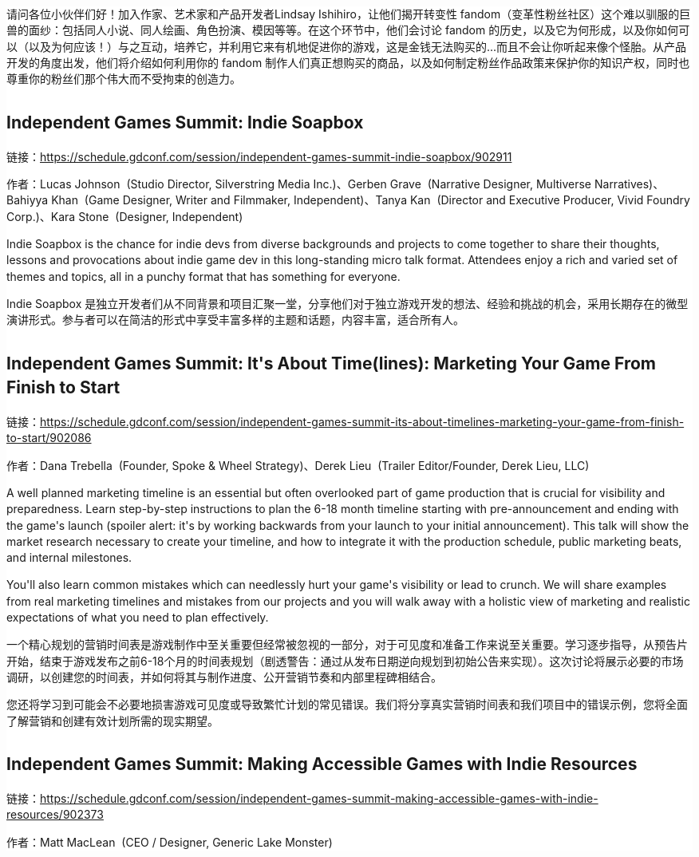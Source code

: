 请问各位小伙伴们好！加入作家、艺术家和产品开发者Lindsay Ishihiro，让他们揭开转变性 fandom（变革性粉丝社区）这个难以驯服的巨兽的面纱：包括同人小说、同人绘画、角色扮演、模因等等。在这个环节中，他们会讨论 fandom 的历史，以及它为何形成，以及你如何可以（以及为何应该！）与之互动，培养它，并利用它来有机地促进你的游戏，这是金钱无法购买的...而且不会让你听起来像个怪胎。从产品开发的角度出发，他们将介绍如何利用你的 fandom 制作人们真正想购买的商品，以及如何制定粉丝作品政策来保护你的知识产权，同时也尊重你的粉丝们那个伟大而不受拘束的创造力。

## Independent Games Summit: Indie Soapbox

链接：https://schedule.gdconf.com/session/independent-games-summit-indie-soapbox/902911

作者：Lucas Johnson  (Studio Director, Silverstring Media Inc.)、Gerben Grave  (Narrative Designer, Multiverse Narratives)、Bahiyya Khan  (Game Designer, Writer and Filmmaker, Independent)、Tanya Kan  (Director and Executive Producer, Vivid Foundry Corp.)、Kara Stone  (Designer, Independent)

Indie Soapbox is the chance for indie devs from diverse backgrounds and projects to come together to share their thoughts, lessons and provocations about indie game dev in this long-standing micro talk format. Attendees enjoy a rich and varied set of themes and topics, all in a punchy format that has something for everyone.

Indie Soapbox 是独立开发者们从不同背景和项目汇聚一堂，分享他们对于独立游戏开发的想法、经验和挑战的机会，采用长期存在的微型演讲形式。参与者可以在简洁的形式中享受丰富多样的主题和话题，内容丰富，适合所有人。

## Independent Games Summit: It's About Time(lines): Marketing Your Game From Finish to Start

链接：https://schedule.gdconf.com/session/independent-games-summit-its-about-timelines-marketing-your-game-from-finish-to-start/902086

作者：Dana Trebella  (Founder, Spoke & Wheel Strategy)、Derek  Lieu  (Trailer Editor/Founder, Derek Lieu, LLC)

A well planned marketing timeline is an essential but often overlooked part of game production that is crucial for visibility and preparedness. Learn step-by-step instructions to plan the 6-18 month timeline starting with pre-announcement and ending with the game's launch (spoiler alert: it's by working backwards from your launch to your initial announcement). This talk will show the market research necessary to create your timeline, and how to integrate it with the production schedule, public marketing beats, and internal milestones. 


You'll also learn common mistakes which can needlessly hurt your game's visibility or lead to crunch. We will share examples from real marketing timelines and mistakes from our projects and you will walk away with a holistic view of marketing and realistic expectations of what you need to plan effectively.

一个精心规划的营销时间表是游戏制作中至关重要但经常被忽视的一部分，对于可见度和准备工作来说至关重要。学习逐步指导，从预告片开始，结束于游戏发布之前6-18个月的时间表规划（剧透警告：通过从发布日期逆向规划到初始公告来实现）。这次讨论将展示必要的市场调研，以创建您的时间表，并如何将其与制作进度、公开营销节奏和内部里程碑相结合。

您还将学习到可能会不必要地损害游戏可见度或导致繁忙计划的常见错误。我们将分享真实营销时间表和我们项目中的错误示例，您将全面了解营销和创建有效计划所需的现实期望。

## Independent Games Summit: Making Accessible Games with Indie Resources

链接：https://schedule.gdconf.com/session/independent-games-summit-making-accessible-games-with-indie-resources/902373

作者：Matt MacLean  (CEO / Designer, Generic Lake Monster)
